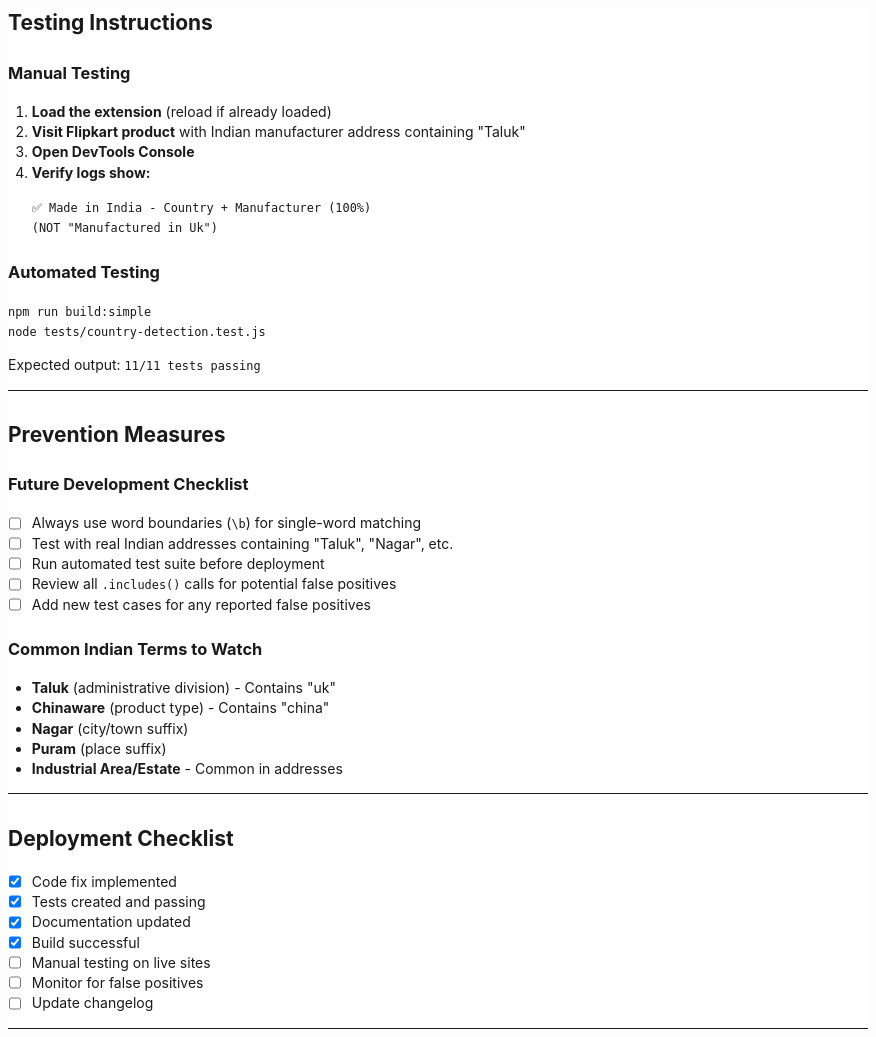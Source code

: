 
## Testing Instructions

### Manual Testing

1. **Load the extension** (reload if already loaded)
2. **Visit Flipkart product** with Indian manufacturer address containing "Taluk"
3. **Open DevTools Console**
4. **Verify logs show:**
   ```
   ✅ Made in India - Country + Manufacturer (100%)
   (NOT "Manufactured in Uk")
   ```

### Automated Testing

```bash
npm run build:simple
node tests/country-detection.test.js
```

Expected output: `11/11 tests passing`

---

## Prevention Measures

### Future Development Checklist

- [ ] Always use word boundaries (`\b`) for single-word matching
- [ ] Test with real Indian addresses containing "Taluk", "Nagar", etc.
- [ ] Run automated test suite before deployment
- [ ] Review all `.includes()` calls for potential false positives
- [ ] Add new test cases for any reported false positives

### Common Indian Terms to Watch

- **Taluk** (administrative division) - Contains "uk"
- **Chinaware** (product type) - Contains "china"
- **Nagar** (city/town suffix)
- **Puram** (place suffix)
- **Industrial Area/Estate** - Common in addresses

---

## Deployment Checklist

- [x] Code fix implemented
- [x] Tests created and passing
- [x] Documentation updated
- [x] Build successful
- [ ] Manual testing on live sites
- [ ] Monitor for false positives
- [ ] Update changelog

---